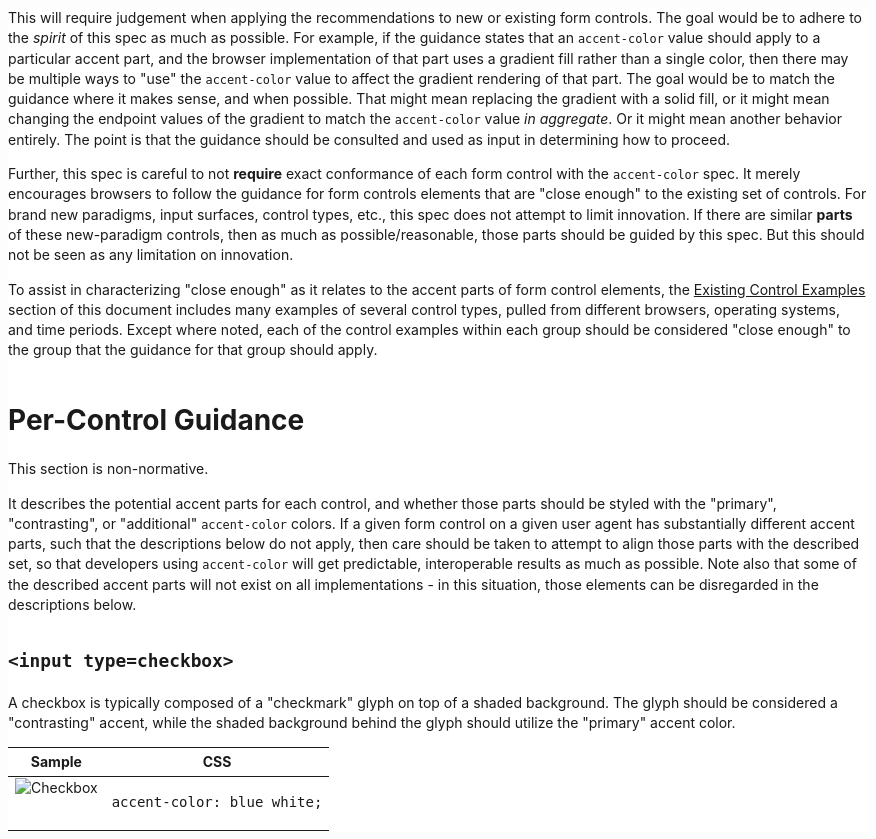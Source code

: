 This will require judgement when applying the recommendations to new or existing
form controls. The goal would be to adhere to the *spirit* of this spec as much
as possible. For example, if the guidance states that an `accent-color` value
should apply to a particular accent part, and the browser implementation of that
part uses a gradient fill rather than a single color, then there may be multiple
ways to "use" the `accent-color` value to affect the gradient rendering of that
part. The goal would be to match the guidance where it makes sense, and when
possible. That might mean replacing the gradient with a solid fill, or it might
mean changing the endpoint values of the gradient to match the `accent-color`
value *in aggregate*. Or it might mean another behavior entirely. The point is
that the guidance should be consulted and used as input in determining how to
proceed.

Further, this spec is careful to not **require** exact conformance of each form
control with the `accent-color` spec. It merely encourages browsers to follow
the guidance for form controls elements that are "close enough" to the existing
set of controls. For brand new paradigms, input surfaces, control types, etc.,
this spec does not attempt to limit innovation. If there are similar **parts**
of these new-paradigm controls, then as much as possible/reasonable, those parts
should be guided by this spec. But this should not be seen as any limitation on
innovation.

To assist in characterizing "close enough" as it relates to the accent parts of
form control elements, the [Existing Control
Examples](#existing-control-examples-as-of-2020) section of this document
includes many examples of several control types, pulled from different browsers,
operating systems, and time periods. Except where noted, each of the control
examples within each group should be considered "close enough" to the group that
the guidance for that group should apply.

# Per-Control Guidance

This section is non-normative.

It describes the potential accent parts for each control, and whether those parts should be styled with the "primary", "contrasting", or "additional" `accent-color` colors. If a given form control on a given user agent has substantially different accent parts, such that the descriptions below do not apply, then care should be taken to attempt to align those parts with the described set, so that developers using `accent-color` will get predictable, interoperable results as much as possible. Note also that some of the described accent parts will not exist on all implementations - in this situation, those elements can be disregarded in the descriptions below.

## `<input type=checkbox>`

A checkbox is typically composed of a "checkmark" glyph on top of a shaded background. The glyph should be considered a "contrasting" accent, while the shaded background behind the glyph should utilize the "primary" accent color.


| Sample | CSS |
|---|---|
| ![Checkbox](proposal_files/checkbox.png) | <pre>accent-color: blue white;</pre> |
